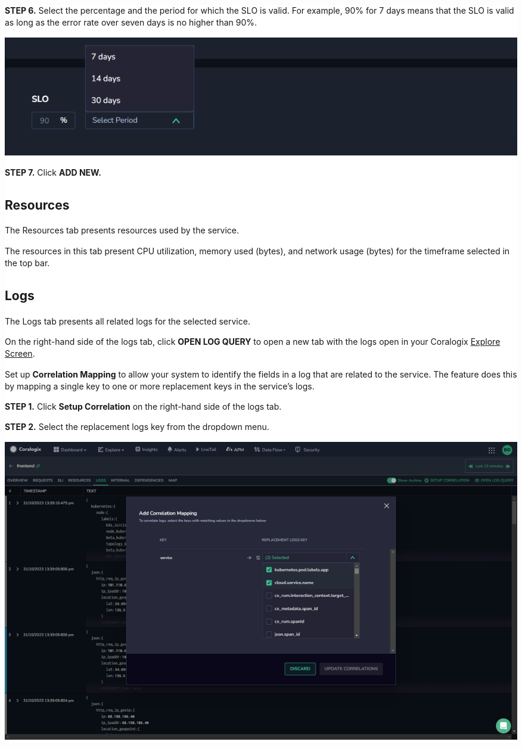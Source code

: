 **STEP 6.** Select the percentage and the period for which the SLO is valid. For example, 90% for 7 days means that the SLO is valid as long as the error rate over seven days is no higher than 90%.

![](images/SLI-SLO.png)

**STEP 7.** Click **ADD NEW.**

## Resources

The Resources tab presents resources used by the service.

The resources in this tab present CPU utilization, memory used (bytes), and network usage (bytes) for the timeframe selected in the top bar.

## Logs

The Logs tab presents all related logs for the selected service.

On the right-hand side of the logs tab, click **OPEN LOG QUERY** to open a new tab with the logs open in your Coralogix [Explore Screen](https://coralogixstg.wpengine.com/docs/explore-screen/).

Set up **Correlation Mapping** to allow your system to identify the fields in a log that are related to the service. The feature does this by mapping a single key to one or more replacement keys in the service’s logs.

**STEP 1.** Click **Setup Correlation** on the right-hand side of the logs tab.

**STEP 2.** Select the replacement logs key from the dropdown menu.

![](images/Add-Correlations-Mapping.png)
